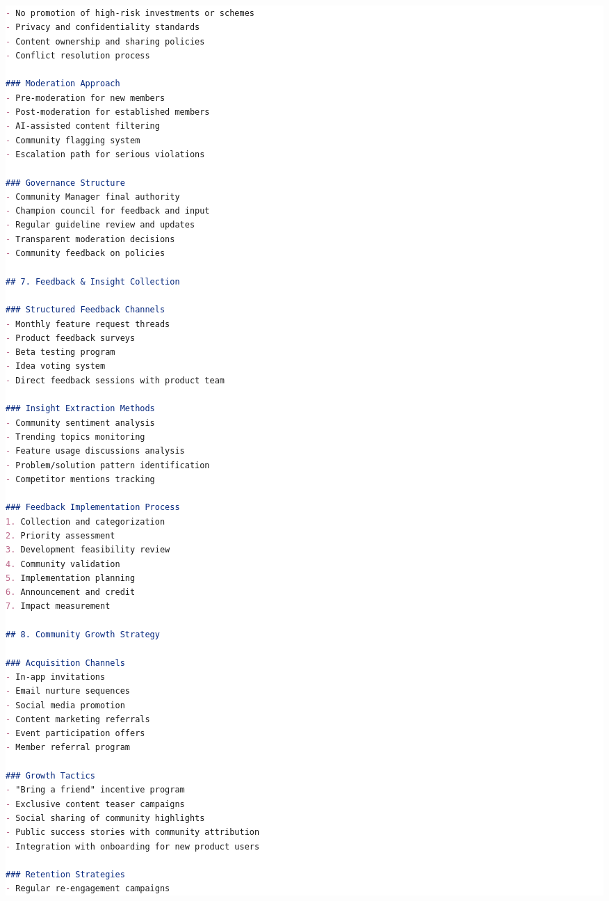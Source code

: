 ```markdown
- No promotion of high-risk investments or schemes
- Privacy and confidentiality standards
- Content ownership and sharing policies
- Conflict resolution process

### Moderation Approach
- Pre-moderation for new members
- Post-moderation for established members
- AI-assisted content filtering
- Community flagging system
- Escalation path for serious violations

### Governance Structure
- Community Manager final authority
- Champion council for feedback and input
- Regular guideline review and updates
- Transparent moderation decisions
- Community feedback on policies

## 7. Feedback & Insight Collection

### Structured Feedback Channels
- Monthly feature request threads
- Product feedback surveys
- Beta testing program
- Idea voting system
- Direct feedback sessions with product team

### Insight Extraction Methods
- Community sentiment analysis
- Trending topics monitoring
- Feature usage discussions analysis
- Problem/solution pattern identification
- Competitor mentions tracking

### Feedback Implementation Process
1. Collection and categorization
2. Priority assessment
3. Development feasibility review
4. Community validation
5. Implementation planning
6. Announcement and credit
7. Impact measurement

## 8. Community Growth Strategy

### Acquisition Channels
- In-app invitations
- Email nurture sequences
- Social media promotion
- Content marketing referrals
- Event participation offers
- Member referral program

### Growth Tactics
- "Bring a friend" incentive program
- Exclusive content teaser campaigns
- Social sharing of community highlights
- Public success stories with community attribution
- Integration with onboarding for new product users

### Retention Strategies
- Regular re-engagement campaigns
```